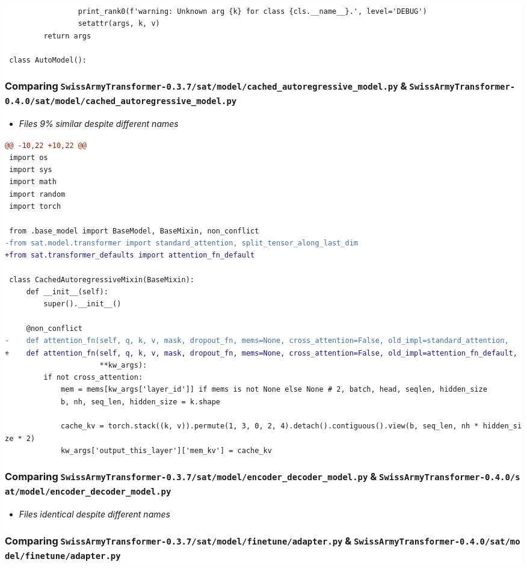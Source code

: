 ```diff
                 print_rank0(f'warning: Unknown arg {k} for class {cls.__name__}.', level='DEBUG')
                 setattr(args, k, v)
         return args
 
 class AutoModel():
```

### Comparing `SwissArmyTransformer-0.3.7/sat/model/cached_autoregressive_model.py` & `SwissArmyTransformer-0.4.0/sat/model/cached_autoregressive_model.py`

 * *Files 9% similar despite different names*

```diff
@@ -10,22 +10,22 @@
 import os
 import sys
 import math
 import random
 import torch
 
 from .base_model import BaseModel, BaseMixin, non_conflict
-from sat.model.transformer import standard_attention, split_tensor_along_last_dim
+from sat.transformer_defaults import attention_fn_default
 
 class CachedAutoregressiveMixin(BaseMixin):
     def __init__(self):
         super().__init__()     
            
     @non_conflict
-    def attention_fn(self, q, k, v, mask, dropout_fn, mems=None, cross_attention=False, old_impl=standard_attention,
+    def attention_fn(self, q, k, v, mask, dropout_fn, mems=None, cross_attention=False, old_impl=attention_fn_default,
                      **kw_args):
         if not cross_attention:
             mem = mems[kw_args['layer_id']] if mems is not None else None # 2, batch, head, seqlen, hidden_size
             b, nh, seq_len, hidden_size = k.shape
 
             cache_kv = torch.stack((k, v)).permute(1, 3, 0, 2, 4).detach().contiguous().view(b, seq_len, nh * hidden_size * 2)
             kw_args['output_this_layer']['mem_kv'] = cache_kv
```

### Comparing `SwissArmyTransformer-0.3.7/sat/model/encoder_decoder_model.py` & `SwissArmyTransformer-0.4.0/sat/model/encoder_decoder_model.py`

 * *Files identical despite different names*

### Comparing `SwissArmyTransformer-0.3.7/sat/model/finetune/adapter.py` & `SwissArmyTransformer-0.4.0/sat/model/finetune/adapter.py`
